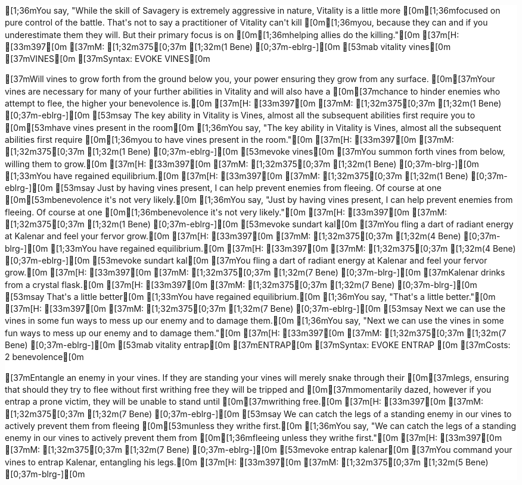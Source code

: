 [1;36mYou say, "While the skill of Savagery is extremely aggressive in nature, Vitality is a little more [0m[1;36mfocused on pure control of the battle. That's not to say a practitioner of Vitality can't kill [0m[1;36myou, because they can and if you underestimate them they will. But their primary focus is on [0m[1;36mhelping allies do the killing."[0m
[37m[H: [33m397[0m [37mM: [1;32m375[0;37m [1;32m(1 Bene) [0;37m-eblrg-][0m
[53mab vitality vines[0m
[37mVINES[0m
[37mSyntax: EVOKE VINES[0m

[37mWill vines to grow forth from the ground below you, your power ensuring they grow from any surface. [0m[37mYour vines are necessary for many of your further abilities in Vitality and will also have a [0m[37mchance to hinder enemies who attempt to flee, the higher your benevolence is.[0m
[37m[H: [33m397[0m [37mM: [1;32m375[0;37m [1;32m(1 Bene) [0;37m-eblrg-][0m
[53msay The key ability in Vitality is Vines, almost all the subsequent abilities first require you to [0m[53mhave vines present in the room[0m
[1;36mYou say, "The key ability in Vitality is Vines, almost all the subsequent abilities first require [0m[1;36myou to have vines present in the room."[0m
[37m[H: [33m397[0m [37mM: [1;32m375[0;37m [1;32m(1 Bene) [0;37m-eblrg-][0m
[53mevoke vines[0m
[37mYou summon forth vines from below, willing them to grow.[0m
[37m[H: [33m397[0m [37mM: [1;32m375[0;37m [1;32m(1 Bene) [0;37m-blrg-][0m
[1;33mYou have regained equilibrium.[0m
[37m[H: [33m397[0m [37mM: [1;32m375[0;37m [1;32m(1 Bene) [0;37m-eblrg-][0m
[53msay Just by having vines present, I can help prevent enemies from fleeing. Of course at one [0m[53mbenevolence it's not very likely.[0m
[1;36mYou say, "Just by having vines present, I can help prevent enemies from fleeing. Of course at one [0m[1;36mbenevolence it's not very likely."[0m
[37m[H: [33m397[0m [37mM: [1;32m375[0;37m [1;32m(1 Bene) [0;37m-eblrg-][0m
[53mevoke sundart kal[0m
[37mYou fling a dart of radiant energy at Kalenar and feel your fervor grow.[0m
[37m[H: [33m397[0m [37mM: [1;32m375[0;37m [1;32m(4 Bene) [0;37m-blrg-][0m
[1;33mYou have regained equilibrium.[0m
[37m[H: [33m397[0m [37mM: [1;32m375[0;37m [1;32m(4 Bene) [0;37m-eblrg-][0m
[53mevoke sundart kal[0m
[37mYou fling a dart of radiant energy at Kalenar and feel your fervor grow.[0m
[37m[H: [33m397[0m [37mM: [1;32m375[0;37m [1;32m(7 Bene) [0;37m-blrg-][0m
[37mKalenar drinks from a crystal flask.[0m
[37m[H: [33m397[0m [37mM: [1;32m375[0;37m [1;32m(7 Bene) [0;37m-blrg-][0m
[53msay That's a little better[0m
[1;33mYou have regained equilibrium.[0m
[1;36mYou say, "That's a little better."[0m
[37m[H: [33m397[0m [37mM: [1;32m375[0;37m [1;32m(7 Bene) [0;37m-eblrg-][0m
[53msay Next we can use the vines in some fun ways to mess up our enemy and to damage them.[0m
[1;36mYou say, "Next we can use the vines in some fun ways to mess up our enemy and to damage them."[0m
[37m[H: [33m397[0m [37mM: [1;32m375[0;37m [1;32m(7 Bene) [0;37m-eblrg-][0m
[53mab vitality entrap[0m
[37mENTRAP[0m
[37mSyntax: EVOKE ENTRAP <target>[0m
[37mCosts: 2 benevolence[0m

[37mEntangle an enemy in your vines. If they are standing your vines will merely snake through their [0m[37mlegs, ensuring that should they try to flee without first writhing free they will be tripped and [0m[37mmomentarily dazed, however if you entrap a prone victim, they will be unable to stand until [0m[37mwrithing free.[0m
[37m[H: [33m397[0m [37mM: [1;32m375[0;37m [1;32m(7 Bene) [0;37m-eblrg-][0m
[53msay We can catch the legs of a standing enemy in our vines to actively prevent them from fleeing [0m[53munless they writhe first.[0m
[1;36mYou say, "We can catch the legs of a standing enemy in our vines to actively prevent them from [0m[1;36mfleeing unless they writhe first."[0m
[37m[H: [33m397[0m [37mM: [1;32m375[0;37m [1;32m(7 Bene) [0;37m-eblrg-][0m
[53mevoke entrap kalenar[0m
[37mYou command your vines to entrap Kalenar, entangling his legs.[0m
[37m[H: [33m397[0m [37mM: [1;32m375[0;37m [1;32m(5 Bene) [0;37m-blrg-][0m